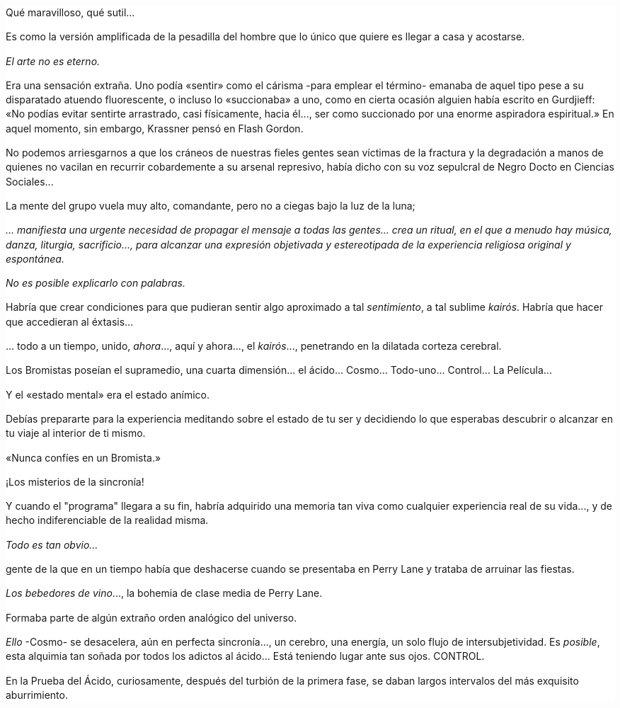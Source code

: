 Qué maravilloso, qué sutil...

Es como la versión amplificada de la pesadilla del hombre que lo único que quiere es llegar a casa y acostarse.

*El arte no es eterno.*

Era una sensación extraña. Uno podía &laquo;sentir&raquo; como el cárisma -para emplear el término- emanaba de aquel tipo pese a su disparatado atuendo fluorescente, o incluso lo &laquo;succionaba&raquo; a uno, como en cierta ocasión alguien había escrito en Gurdjieff: &laquo;No podías evitar sentirte arrastrado, casi físicamente, hacia él..., ser como succionado por una enorme aspiradora espiritual.&raquo; En aquel momento, sin embargo, Krassner pensó en Flash Gordon.

No podemos arriesgarnos a que los cráneos de nuestras fieles gentes sean víctimas de la fractura y la degradación a manos de quienes no vacilan en recurrir cobardemente a su arsenal represivo, había dicho con su voz sepulcral de Negro Docto en Ciencias Sociales...

La mente del grupo vuela muy alto, comandante, pero no a ciegas bajo la luz de la luna;

*... manifiesta una urgente necesidad de propagar el mensaje a todas las gentes... crea un ritual, en el que a menudo hay música, danza, liturgia, sacrificio..., para alcanzar una expresión objetivada y estereotipada de la experiencia religiosa original y espontánea.*

*No es posible explicarlo con palabras.*

Habría que crear condiciones para que pudieran sentir algo aproximado a tal *sentimiento*, a tal sublime *kairós*. Habría que hacer que accedieran al éxtasis...

... todo a un tiempo, unido, *ahora*..., aquí y ahora..., el *kairós*..., penetrando en la dilatada corteza cerebral.

Los Bromistas poseían el supramedio, una cuarta dimensión... el ácido... Cosmo... Todo-uno... Control... La Película...

Y el &laquo;estado mental&raquo; era el estado anímico.

Debías prepararte para la experiencia meditando sobre el estado de tu ser y decidiendo lo que esperabas descubrir o alcanzar en tu viaje al interior de ti mismo.

&laquo;Nunca confíes en un Bromista.&raquo;

¡Los misterios de la sincronía!

Y cuando el "programa" llegara a su fin, habría adquirido una memoria tan viva como cualquier experiencia real de su vida..., y de hecho indiferenciable de la realidad misma.

*Todo es tan obvio...*

gente de la que en un tiempo había que deshacerse cuando se presentaba en Perry Lane y trataba de arruinar las fiestas.

*Los bebedores de vino*..., la bohemia de clase media de Perry Lane.

Formaba parte de algún extraño orden analógico del universo.

*Ello* -Cosmo- se desacelera, aún en perfecta sincronía..., un cerebro, una energía, un solo flujo de intersubjetividad. Es *posible*, esta alquimia tan soñada por todos los adictos al ácido... Está teniendo lugar ante sus ojos. CONTROL.

En la Prueba del Ácido, curiosamente, después del turbión de la primera fase, se daban largos intervalos del más exquisito aburrimiento.
